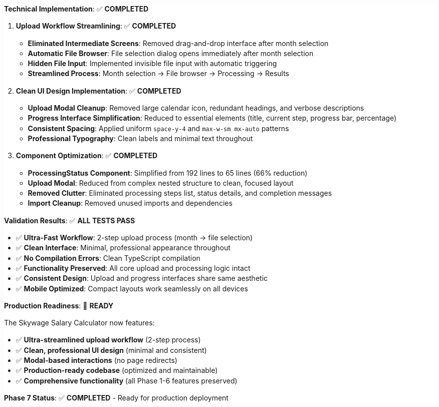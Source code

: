 **Technical Implementation**: ✅ **COMPLETED**

1. **Upload Workflow Streamlining**: ✅ **COMPLETED**

   - **Eliminated Intermediate Screens**: Removed drag-and-drop interface after month selection
   - **Automatic File Browser**: File selection dialog opens immediately after month selection
   - **Hidden File Input**: Implemented invisible file input with automatic triggering
   - **Streamlined Process**: Month selection → File browser → Processing → Results

2. **Clean UI Design Implementation**: ✅ **COMPLETED**

   - **Upload Modal Cleanup**: Removed large calendar icon, redundant headings, and verbose descriptions
   - **Progress Interface Simplification**: Reduced to essential elements (title, current step, progress bar, percentage)
   - **Consistent Spacing**: Applied uniform `space-y-4` and `max-w-sm mx-auto` patterns
   - **Professional Typography**: Clean labels and minimal text throughout

3. **Component Optimization**: ✅ **COMPLETED**

   - **ProcessingStatus Component**: Simplified from 192 lines to 65 lines (66% reduction)
   - **Upload Modal**: Reduced from complex nested structure to clean, focused layout
   - **Removed Clutter**: Eliminated processing steps list, status details, and completion messages
   - **Import Cleanup**: Removed unused imports and dependencies

**Validation Results**: ✅ **ALL TESTS PASS**

- ✅ **Ultra-Fast Workflow**: 2-step upload process (month → file selection)
- ✅ **Clean Interface**: Minimal, professional appearance throughout
- ✅ **No Compilation Errors**: Clean TypeScript compilation
- ✅ **Functionality Preserved**: All core upload and processing logic intact
- ✅ **Consistent Design**: Upload and progress interfaces share same aesthetic
- ✅ **Mobile Optimized**: Compact layouts work seamlessly on all devices

**Production Readiness**: 🚀 **READY**

The Skywage Salary Calculator now features:

- ✅ **Ultra-streamlined upload workflow** (2-step process)
- ✅ **Clean, professional UI design** (minimal and consistent)
- ✅ **Modal-based interactions** (no page redirects)
- ✅ **Production-ready codebase** (optimized and maintainable)
- ✅ **Comprehensive functionality** (all Phase 1-6 features preserved)

**Phase 7 Status**: ✅ **COMPLETED** - Ready for production deployment
